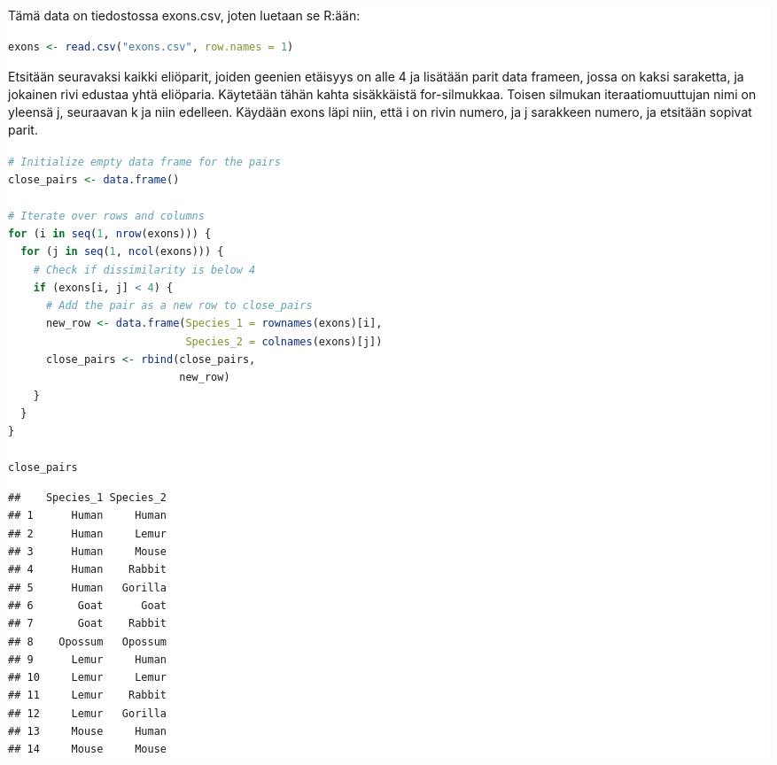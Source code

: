 Tämä data on tiedostossa exons.csv, joten luetaan se R:ään:

``` r
exons <- read.csv("exons.csv", row.names = 1)
```

Etsitään seuravaksi kaikki eliöparit, joiden geenien etäisyys on alle 4 ja lisätään parit data frameen, jossa on kaksi saraketta, ja jokainen rivi edustaa yhtä eliöparia. Käytetään tähän kahta sisäkkäistä for-silmukkaa. Toisen silmukan iteraatiomuuttujan nimi on yleensä j, seuraavan k ja niin edelleen. Käydään exons läpi niin, että i on rivin numero, ja j sarakkeen numero, ja etsitään sopivat parit.

``` r
# Initialize empty data frame for the pairs
close_pairs <- data.frame()

# Iterate over rows and columns
for (i in seq(1, nrow(exons))) {
  for (j in seq(1, ncol(exons))) {
    # Check if dissimilarity is below 4
    if (exons[i, j] < 4) {
      # Add the pair as a new row to close_pairs
      new_row <- data.frame(Species_1 = rownames(exons)[i],
                            Species_2 = colnames(exons)[j])
      close_pairs <- rbind(close_pairs,
                           new_row)
    }
  }
}

close_pairs
```

    ##    Species_1 Species_2
    ## 1      Human     Human
    ## 2      Human     Lemur
    ## 3      Human     Mouse
    ## 4      Human    Rabbit
    ## 5      Human   Gorilla
    ## 6       Goat      Goat
    ## 7       Goat    Rabbit
    ## 8    Opossum   Opossum
    ## 9      Lemur     Human
    ## 10     Lemur     Lemur
    ## 11     Lemur    Rabbit
    ## 12     Lemur   Gorilla
    ## 13     Mouse     Human
    ## 14     Mouse     Mouse